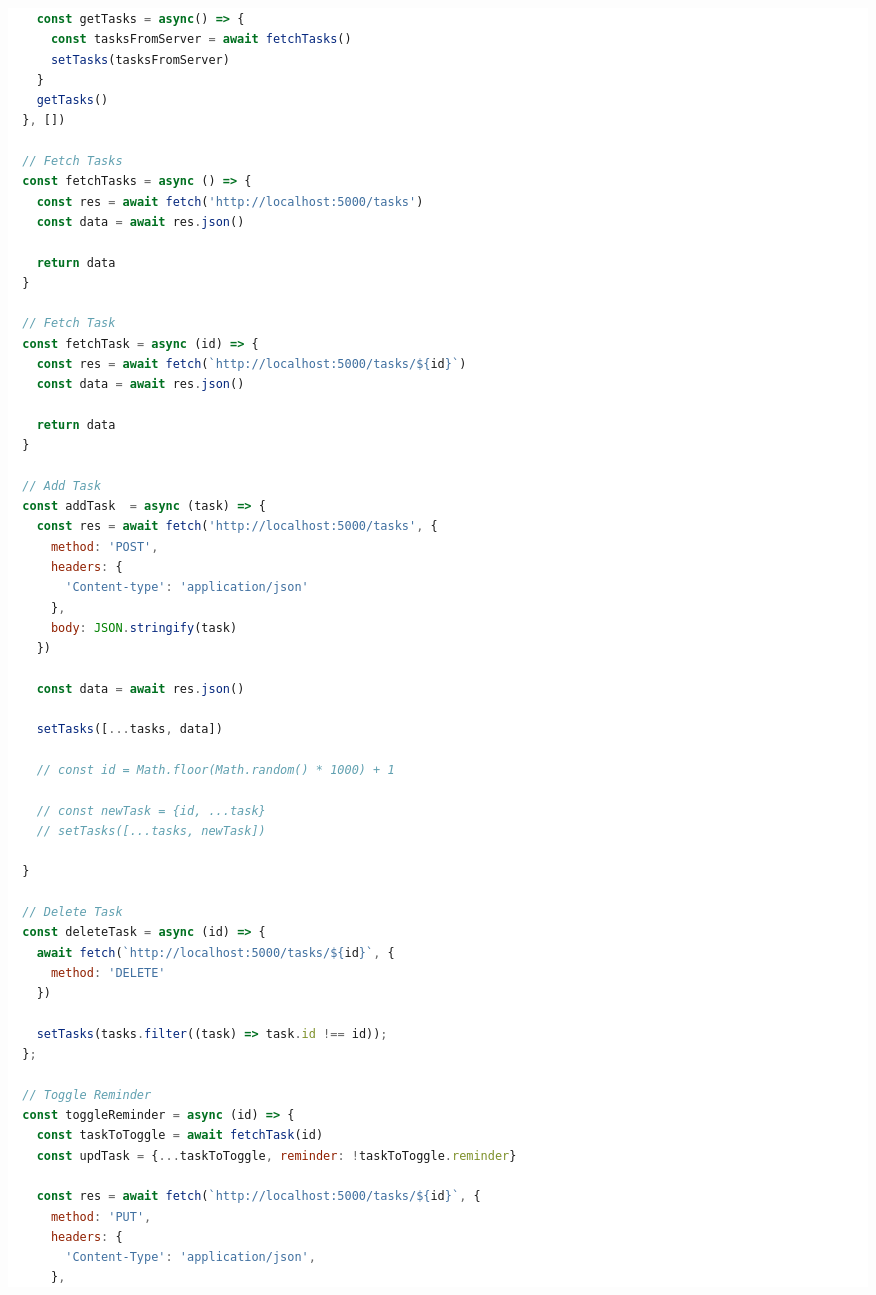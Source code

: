 ```jsx
    const getTasks = async() => {
      const tasksFromServer = await fetchTasks()
      setTasks(tasksFromServer)
    }
    getTasks()
  }, [])

  // Fetch Tasks 
  const fetchTasks = async () => {
    const res = await fetch('http://localhost:5000/tasks')
    const data = await res.json()

    return data
  }

  // Fetch Task
  const fetchTask = async (id) => {
    const res = await fetch(`http://localhost:5000/tasks/${id}`)
    const data = await res.json()

    return data
  }

  // Add Task
  const addTask  = async (task) => {
    const res = await fetch('http://localhost:5000/tasks', {
      method: 'POST',
      headers: {
        'Content-type': 'application/json'
      },
      body: JSON.stringify(task)
    })

    const data = await res.json()

    setTasks([...tasks, data])

    // const id = Math.floor(Math.random() * 1000) + 1
    
    // const newTask = {id, ...task}
    // setTasks([...tasks, newTask])

  }

  // Delete Task
  const deleteTask = async (id) => {
    await fetch(`http://localhost:5000/tasks/${id}`, {
      method: 'DELETE'
    })

    setTasks(tasks.filter((task) => task.id !== id));
  };

  // Toggle Reminder
  const toggleReminder = async (id) => {
    const taskToToggle = await fetchTask(id)
    const updTask = {...taskToToggle, reminder: !taskToToggle.reminder}

    const res = await fetch(`http://localhost:5000/tasks/${id}`, {
      method: 'PUT',
      headers: {
        'Content-Type': 'application/json',
      },
```